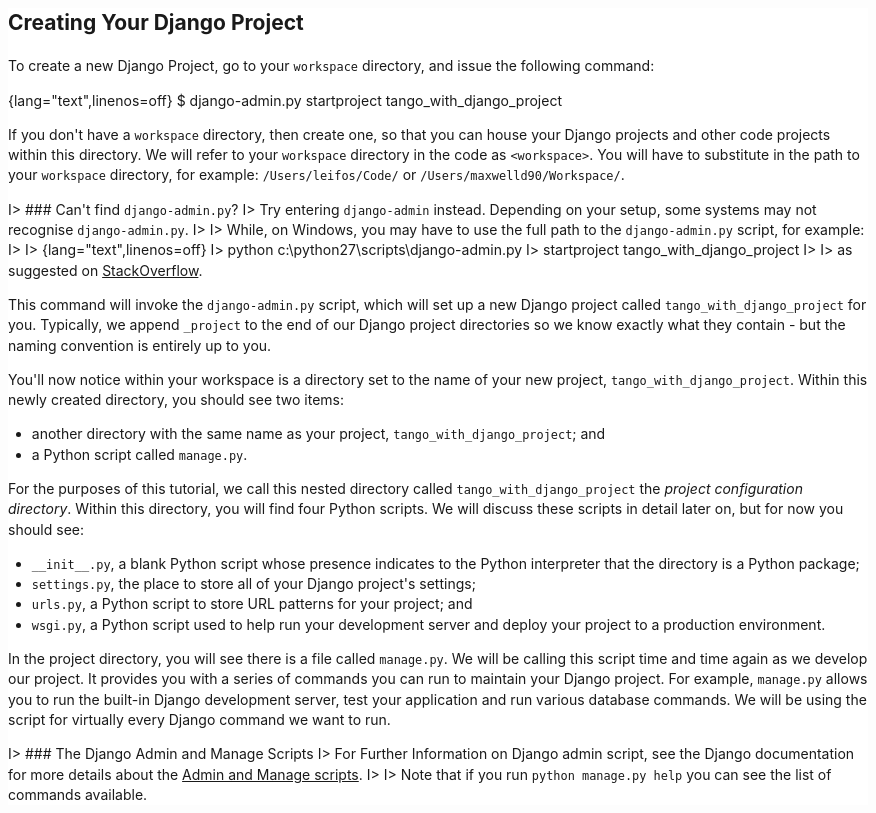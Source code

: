 ## Creating Your Django Project
To create a new Django Project, go to your `workspace` directory, and issue the following command:

{lang="text",linenos=off}
	$ django-admin.py startproject tango_with_django_project

If you don't have a `workspace` directory, then create one, so that you can house your Django projects and other code projects within this directory. We will refer to your `workspace` directory in the code as `<workspace>`. You will have to substitute in the path to your `workspace` directory, for example: `/Users/leifos/Code/` or `/Users/maxwelld90/Workspace/`.

I> ### Can't find `django-admin.py`?
I> Try entering `django-admin` instead. Depending on your setup, some systems may not recognise `django-admin.py`.
I> 
I> While, on Windows, you may have to use the full path to the `django-admin.py` script, for example:
I>
I> {lang="text",linenos=off}
I> 	python c:\python27\scripts\django-admin.py 
I> 	       startproject tango_with_django_project
I>
I> as suggested on [StackOverflow](http://stackoverflow.com/questions/8112630/cant-create-django-project-using-command-prompt).

This command will invoke the `django-admin.py` script, which will set up a new Django project called `tango_with_django_project` for you. Typically, we append `_project` to the end of our Django project directories so we know exactly what they contain - but the naming convention is entirely up to you.

You'll now notice within your workspace is a directory set to the name of your new project, `tango_with_django_project`. Within this newly created directory, you should see two items:

-   another directory with the same name as your project, `tango_with_django_project`; and
-   a Python script called `manage.py`.

For the purposes of this tutorial, we call this nested directory called `tango_with_django_project` the *project configuration directory*. Within this directory, you will find four Python scripts. We will discuss these scripts in detail later on, but for now you should see:

-   `__init__.py`, a blank Python script whose presence indicates to the Python interpreter that the directory is a Python package;
-   `settings.py`, the place to store all of your Django project's settings;
-   `urls.py`, a Python script to store URL patterns for your project; and
-   `wsgi.py`, a Python script used to help run your development server and deploy your project to a production environment.

In the project directory, you will see there is a file called `manage.py`. We will be calling this script time and time again as we develop our project. It provides you with a series of commands you can run to maintain your Django project. For example, `manage.py` allows you to run the built-in Django development server, test your application and run various database commands. We will be using the script for virtually every Django command we want to run.

I> ### The Django Admin and Manage Scripts
I> For Further Information on Django admin script, see the Django documentation for more details about the  [Admin and Manage scripts](https://docs.djangoproject.com/en/1.9/ref/django-admin/#django-admin-py-and-manage-py).
I>
I> Note that if you run `python manage.py help` you can see the list of commands available.
